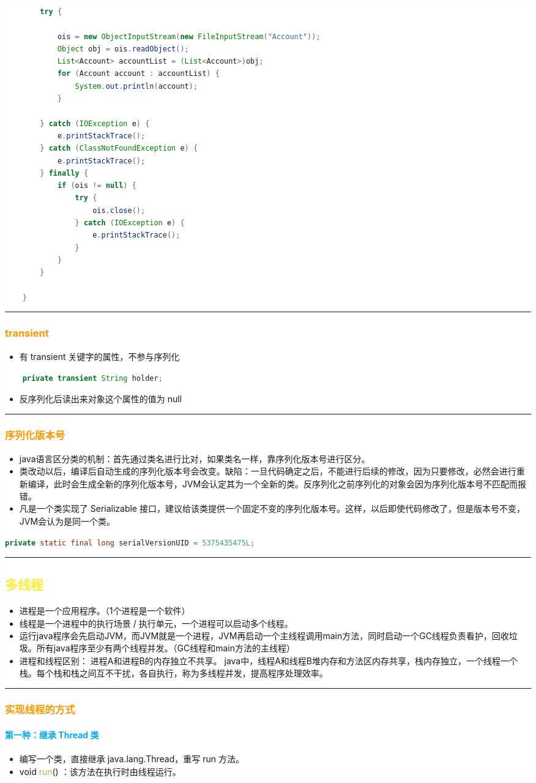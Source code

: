 ```java
        try {

            ois = new ObjectInputStream(new FileInputStream("Account"));
            Object obj = ois.readObject();
            List<Account> accountList = (List<Account>)obj;
            for (Account account : accountList) {
                System.out.println(account);
            }

        } catch (IOException e) {
            e.printStackTrace();
        } catch (ClassNotFoundException e) {
            e.printStackTrace();
        } finally {
            if (ois != null) {
                try {
                    ois.close();
                } catch (IOException e) {
                    e.printStackTrace();
                }
            }
        }

    }
```
---
### <font class="text-color-15" color="#ff9800">transient</font>
* 有 transient 关键字的属性，不参与序列化
```java
    private transient String holder;
```
* 反序列化后读出来对象这个属性的值为 null
---
### <font class="text-color-15" color="#ff9800">序列化版本号</font>
* java语言区分类的机制：首先通过类名进行比对，如果类名一样，靠序列化版本号进行区分。
* 类改动以后，编译后自动生成的序列化版本号会改变。缺陷：一旦代码确定之后，不能进行后续的修改，因为只要修改，必然会进行重新编译，此时会生成全新的序列化版本号，JVM会认定其为一个全新的类。反序列化之前序列化的对象会因为序列化版本号不匹配而报错。
* 凡是一个类实现了 Serializable 接口，建议给该类提供一个固定不变的序列化版本号。这样，以后即使代码修改了，但是版本号不变，JVM会认为是同一个类。
```java
private static final long serialVersionUID = 5375435475L;
```
---
## <font class="text-color-13" color="#ffeb3b">多线程</font>
* 进程是一个应用程序。（1个进程是一个软件）
* 线程是一个进程中的执行场景 / 执行单元，一个进程可以启动多个线程。
* 运行java程序会先启动JVM，而JVM就是一个进程，JVM再启动一个主线程调用main方法，同时启动一个GC线程负责看护，回收垃圾。所有java程序至少有两个线程并发。（GC线程和main方法的主线程）
* 进程和线程区别：
进程A和进程B的内存独立不共享。
java中，线程A和线程B堆内存和方法区内存共享，栈内存独立，一个线程一个栈。每个栈和栈之间互不干扰，各自执行，称为多线程并发，提高程序处理效率。
---
### <font class="text-color-15" color="#ff9800">实现线程的方式</font>
#### <font class="text-color-7" color="#03a9f4">第一种：继承 Thread 类</font>
* 编写一个类，直接继承 java.lang.Thread，重写 run 方法。
* void <font class="text-color-11" color="#8bc34a">run</font>() ：该方法在执行时由线程运行。